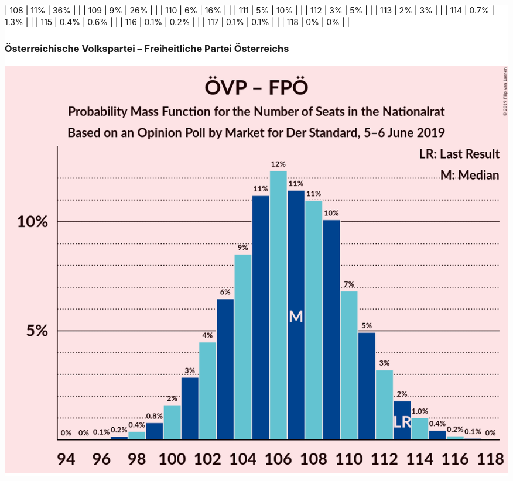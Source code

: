 | 108 | 11% | 36% |  |
| 109 | 9% | 26% |  |
| 110 | 6% | 16% |  |
| 111 | 5% | 10% |  |
| 112 | 3% | 5% |  |
| 113 | 2% | 3% |  |
| 114 | 0.7% | 1.3% |  |
| 115 | 0.4% | 0.6% |  |
| 116 | 0.1% | 0.2% |  |
| 117 | 0.1% | 0.1% |  |
| 118 | 0% | 0% |  |

### Österreichische Volkspartei – Freiheitliche Partei Österreichs

![Graph with seats probability mass function not yet produced](2019-06-06-Market-coalitions-seats-pmf-övp–fpö.png "Seats Probability Mass Function")
